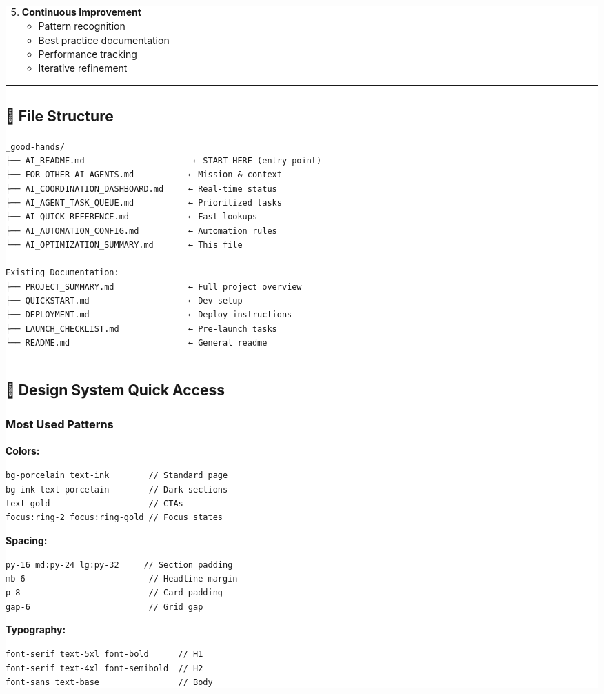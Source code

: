 5. **Continuous Improvement**
   - Pattern recognition
   - Best practice documentation
   - Performance tracking
   - Iterative refinement

---

## 📁 File Structure

```
_good-hands/
├── AI_README.md                      ← START HERE (entry point)
├── FOR_OTHER_AI_AGENTS.md           ← Mission & context
├── AI_COORDINATION_DASHBOARD.md     ← Real-time status
├── AI_AGENT_TASK_QUEUE.md           ← Prioritized tasks
├── AI_QUICK_REFERENCE.md            ← Fast lookups
├── AI_AUTOMATION_CONFIG.md          ← Automation rules
└── AI_OPTIMIZATION_SUMMARY.md       ← This file

Existing Documentation:
├── PROJECT_SUMMARY.md               ← Full project overview
├── QUICKSTART.md                    ← Dev setup
├── DEPLOYMENT.md                    ← Deploy instructions
├── LAUNCH_CHECKLIST.md              ← Pre-launch tasks
└── README.md                        ← General readme
```

---

## 🎨 Design System Quick Access

### Most Used Patterns

**Colors:**
```tsx
bg-porcelain text-ink        // Standard page
bg-ink text-porcelain        // Dark sections
text-gold                    // CTAs
focus:ring-2 focus:ring-gold // Focus states
```

**Spacing:**
```tsx
py-16 md:py-24 lg:py-32     // Section padding
mb-6                         // Headline margin
p-8                          // Card padding
gap-6                        // Grid gap
```

**Typography:**
```tsx
font-serif text-5xl font-bold      // H1
font-serif text-4xl font-semibold  // H2
font-sans text-base                // Body
```
